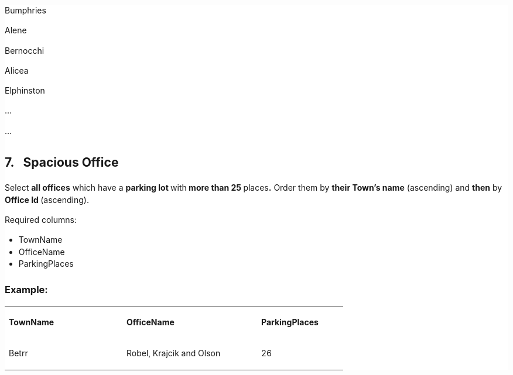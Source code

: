 </td>
<td width="181">
<p>Bumphries</p>
</td>
</tr>
<tr>
<td width="322">
<p>Alene</p>
</td>
<td width="181">
<p>Bernocchi</p>
</td>
</tr>
<tr>
<td width="322">
<p>Alicea</p>
</td>
<td width="181">
<p>Elphinston</p>
</td>
</tr>
<tr>
<td width="322">
<p>&hellip;</p>
</td>
<td width="181">
<p>&hellip;</p>
</td>
</tr>
</tbody>
</table>
<h2>7.&nbsp;&nbsp; Spacious Office</h2>
<p>Select <strong>all offices</strong> which have a <strong>parking lot </strong>with<strong> more than 25 </strong>places<strong>.</strong> Order them by <strong>their Town&rsquo;s name</strong> (ascending) and <strong>then</strong> by <strong>Office Id </strong>(ascending).</p>
<p>Required columns:</p>
<ul>
<li>TownName</li>
<li>OfficeName</li>
<li>ParkingPlaces</li>
</ul>
<h3>Example:</h3>
<table width="0">
<tbody>
<tr>
<td width="187">
<p><strong>TownName</strong></p>
</td>
<td width="216">
<p><strong>OfficeName</strong></p>
</td>
<td width="133">
<p><strong>ParkingPlaces</strong></p>
</td>
</tr>
<tr>
<td width="187">
<p>Betrr</p>
</td>
<td width="216">
<p>Robel, Krajcik and Olson</p>
</td>
<td width="133">
<p>26</p>